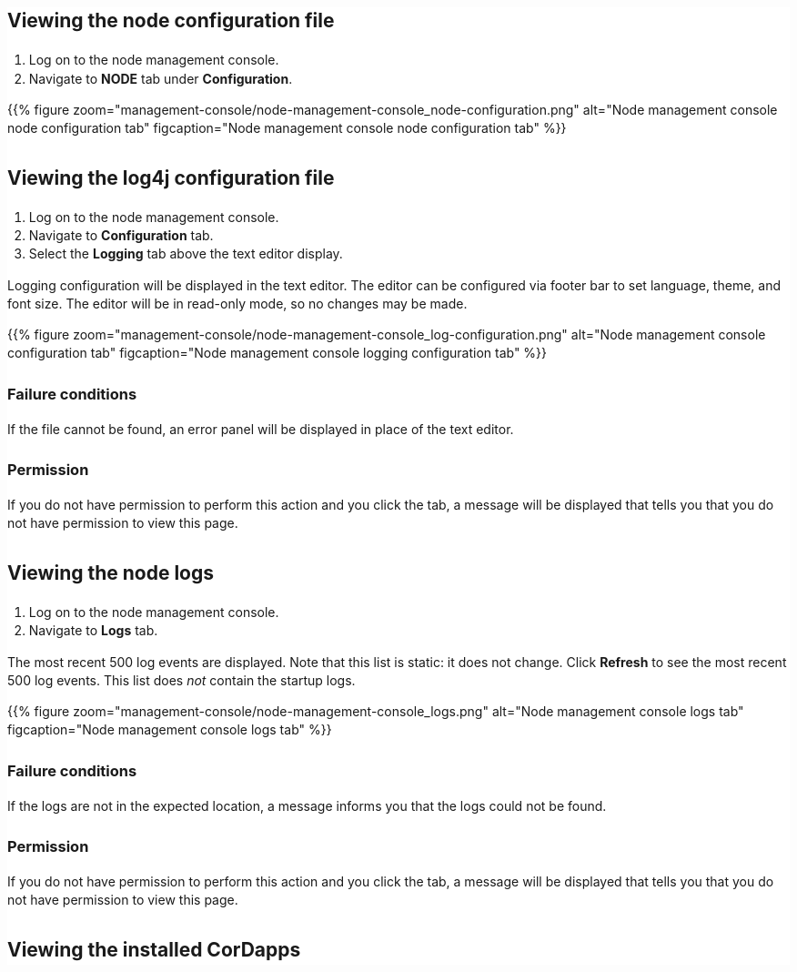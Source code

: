 ## Viewing the node configuration file

1. Log on to the node management console.
2. Navigate to **NODE** tab under **Configuration**.

{{% figure zoom="management-console/node-management-console_node-configuration.png" alt="Node management console node configuration tab" figcaption="Node management console node configuration tab" %}}

## Viewing the log4j configuration file

1. Log on to the node management console.
2. Navigate to **Configuration** tab.
3. Select the **Logging** tab above the text editor display.

Logging configuration will be displayed in the text editor. The editor can be configured via footer bar to set language, theme, and font size. The editor will be in read-only mode, so no changes may be made.

{{% figure zoom="management-console/node-management-console_log-configuration.png" alt="Node management console configuration tab" figcaption="Node management console logging configuration tab" %}}

### Failure conditions

If the file cannot be found, an error panel will be displayed in place of the text editor.

### Permission

If you do not have permission to perform this action and you click the tab, a message will be displayed that tells you that you do not have permission to view this page.

## Viewing the node logs

1. Log on to the node management console.
2.  Navigate to **Logs** tab.

The most recent 500 log events are displayed. Note that this list is static: it does not change. Click **Refresh** to see the most recent 500 log events. This list does *not* contain the startup logs.

{{% figure zoom="management-console/node-management-console_logs.png" alt="Node management console logs tab" figcaption="Node management console logs tab" %}}

### Failure conditions

If the logs are not in the expected location, a message informs you that the logs could not be found.

### Permission

If you do not have permission to perform this action and you click the tab, a message will be displayed that tells you that you do not have permission to view this page.

## Viewing the installed CorDapps
